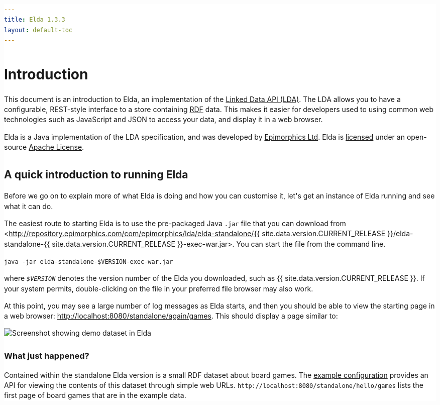 ```yaml
---
title: Elda 1.3.3
layout: default-toc
---
```


Introduction
============

This document is an introduction to Elda, an implementation of the
[Linked Data API
(LDA)](http://code.google.com/p/linked-data-api/wiki/Specification). The
LDA allows you to have a configurable, REST-style interface to a store
containing [RDF](http://www.w3.org/RDF/) data. This makes it easier for
developers used to using common web technologies such as JavaScript and
JSON to access your data, and display it in a web browser.

Elda is a Java implementation of the LDA specification, and was
developed by [Epimorphics Ltd](http://www.epimorphics.com). Elda is
[licensed](https://github.com/epimorphics/elda/LICENCE.html) under an
open-source [Apache
License](http://www.apache.org/licenses/LICENSE-2.0).

A quick introduction to running Elda
------------------------------------

Before we go on to explain more of what Elda is doing and how you can
customise it, let's get an instance of Elda running and see what it can
do.

The easiest route to starting Elda is to use the pre-packaged Java
`.jar` file that you can download from
<http://repository.epimorphics.com/com/epimorphics/lda/elda-standalone/{{ site.data.version.CURRENT_RELEASE }}/elda-standalone-{{ site.data.version.CURRENT_RELEASE }}-exec-war.jar>.
You can start the file from the command line.

    java -jar elda-standalone-$VERSION-exec-war.jar

where *`$VERSION`* denotes the version number of the Elda you
downloaded, such as {{ site.data.version.CURRENT_RELEASE }}. If your system permits, double-clicking on
the file in your preferred file browser may also work.

At this point, you may see a large number of log messages as Elda
starts, and then you should be able to view the starting page in a web
browser: <http://localhost:8080/standalone/again/games>. This should
display a page similar to:

![Screenshot showing demo dataset in
Elda](elda-demo-screenshot-2.png "Screenshot showing demo dataset")

### What just happened?

Contained within the standalone Elda version is a small RDF dataset
about board games. The [example
configuration](https://github.com/epimorphics/elda/elda-standalone/src/main/webapp/specs/hello-world.ttl)
provides an API for viewing the contents of this dataset through simple
web URLs. `http://localhost:8080/standalone/hello/games` lists the first
page of board games that are in the example data.
